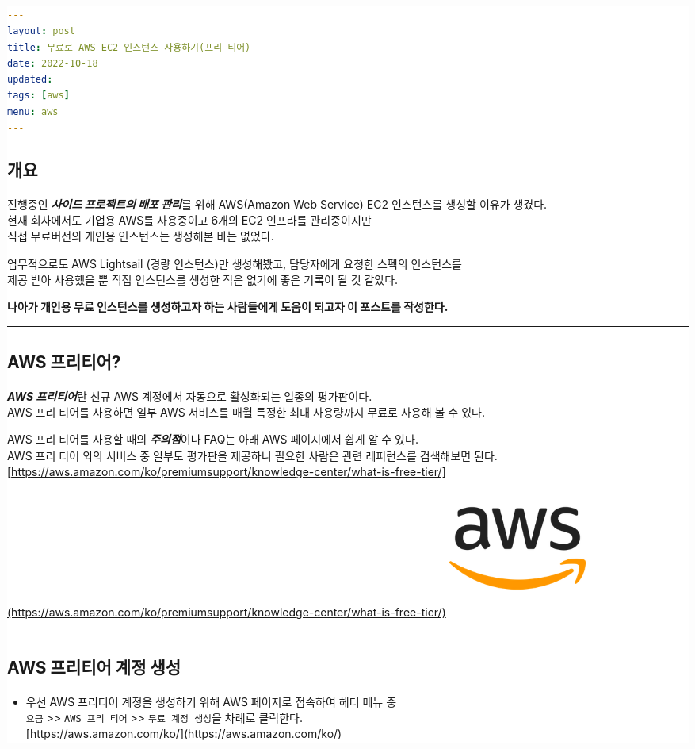 ```yaml
---
layout: post
title: 무료로 AWS EC2 인스턴스 사용하기(프리 티어)
date: 2022-10-18
updated: 
tags: [aws]
menu: aws
---
```

## 개요
진행중인 ***사이드 프로젝트의 배포 관리***를 위해 AWS(Amazon Web Service) EC2 인스턴스를 생성할 이유가 생겼다.   
현재 회사에서도 기업용 AWS를 사용중이고 6개의 EC2 인프라를 관리중이지만   
직접 무료버전의 개인용 인스턴스는 생성해본 바는 없었다.   

업무적으로도 AWS Lightsail (경량 인스턴스)만 생성해봤고, 담당자에게 요청한 스펙의 인스턴스를   
제공 받아 사용했을 뿐 직접 인스턴스를 생성한 적은 없기에 좋은 기록이 될 것 같았다.

**나아가 개인용 무료 인스턴스를 생성하고자 하는 사람들에게 도움이 되고자 이 포스트를 작성한다.**

- - -

## AWS 프리티어?
***AWS 프리티어***란 신규 AWS 계정에서 자동으로 활성화되는 일종의 평가판이다.   
AWS 프리 티어를 사용하면 일부 AWS 서비스를 매월 특정한 최대 사용량까지 무료로 사용해 볼 수 있다.

AWS 프리 티어를 사용할 때의 ***주의점***이나 FAQ는 아래 AWS 페이지에서 쉽게 알 수 있다.   
AWS 프리 티어 외의 서비스 중 일부도 평가판을 제공하니 필요한 사람은 관련 레퍼런스를 검색해보면 된다.
[https://aws.amazon.com/ko/premiumsupport/knowledge-center/what-is-free-tier/](https://aws.amazon.com/ko/premiumsupport/knowledge-center/what-is-free-tier/)
<img src="/assets/img/posts/aws/aws.png" style="width: 20%;" />   

- - -

## AWS 프리티어 계정 생성
* 우선 AWS 프리티어 계정을 생성하기 위해 AWS 페이지로 접속하여 헤더 메뉴 중   
    `요금` >> `AWS 프리 티어` >> `무료 계정 생성`을 차례로 클릭한다.   
    [https://aws.amazon.com/ko/](https://aws.amazon.com/ko/)    